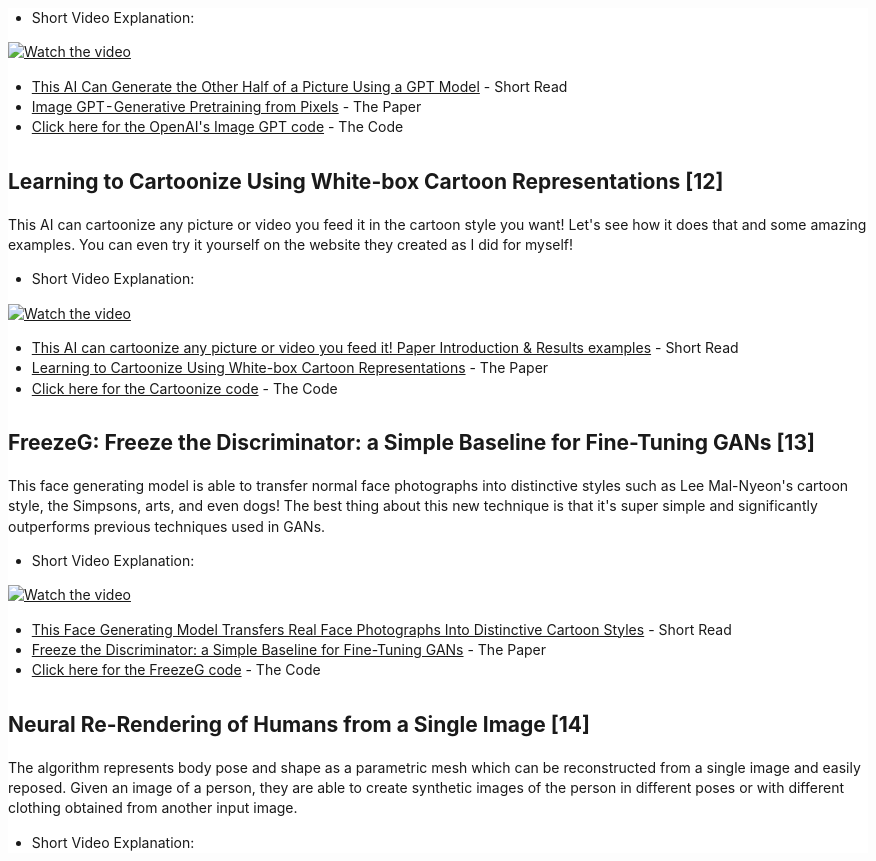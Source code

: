 * Short Video Explanation:

[![Watch the video](https://imgur.com/4RKhkL0.png)](https://youtu.be/FwXQ568_io0)
* [This AI Can Generate the Other Half of a Picture Using a GPT Model](https://medium.com/towards-artificial-intelligence/this-ai-can-generate-the-pixels-of-half-of-a-picture-from-nothing-using-a-nlp-model-7d7ba14b5522) - Short Read
* [Image GPT - Generative Pretraining from Pixels](https://openai.com/blog/image-gpt/) - The Paper
* [Click here for the OpenAI's Image GPT code](https://github.com/openai/image-gpt) - The Code


## Learning to Cartoonize Using White-box Cartoon Representations [12]<a name="12"></a>
This AI can cartoonize any picture or video you feed it in the cartoon style you want! Let's see how it does that and some amazing examples. You can even try it yourself on the website they created as I did for myself!

* Short Video Explanation:

[![Watch the video](https://imgur.com/STy8f51.png)](https://youtu.be/GZVsONq3qtg)
* [This AI can cartoonize any picture or video you feed it! Paper Introduction & Results examples](https://medium.com/what-is-artificial-intelligence/this-ai-can-cartoonize-any-picture-or-video-you-feed-it-paper-introduction-results-examples-d7e400d8c3e8) - Short Read
* [Learning to Cartoonize Using White-box Cartoon Representations](https://systemerrorwang.github.io/White-box-Cartoonization/paper/06791.pdf) - The Paper
* [Click here for the Cartoonize code](https://github.com/SystemErrorWang/White-box-Cartoonization) - The Code


## FreezeG: Freeze the Discriminator: a Simple Baseline for Fine-Tuning GANs [13]<a name="13"></a>
This face generating model is able to transfer normal face photographs into distinctive styles such as Lee Mal-Nyeon's cartoon style, the Simpsons, arts, and even dogs! The best thing about this new technique is that it's super simple and significantly outperforms previous techniques used in GANs.

* Short Video Explanation:

[![Watch the video](https://imgur.com/gjSAMI7.png)](https://youtu.be/RvPUVniQiuw)
* [This Face Generating Model Transfers Real Face Photographs Into Distinctive Cartoon Styles](https://medium.com/what-is-artificial-intelligence/this-face-generating-model-transfers-real-face-photographs-into-distinctive-cartoon-styles-33dde907737a) - Short Read
* [Freeze the Discriminator: a Simple Baseline for Fine-Tuning GANs](https://arxiv.org/pdf/2002.10964.pdf) - The Paper
* [Click here for the FreezeG code](https://github.com/sangwoomo/freezeD?utm_source=catalyzex.com) - The Code


## Neural Re-Rendering of Humans from a Single Image [14]<a name="14"></a>
The algorithm represents body pose and shape as a parametric mesh which can be reconstructed from a single image and easily reposed. Given an image of a person, they are able to create synthetic images of the person in different poses or with different clothing obtained from another input image.

* Short Video Explanation:
